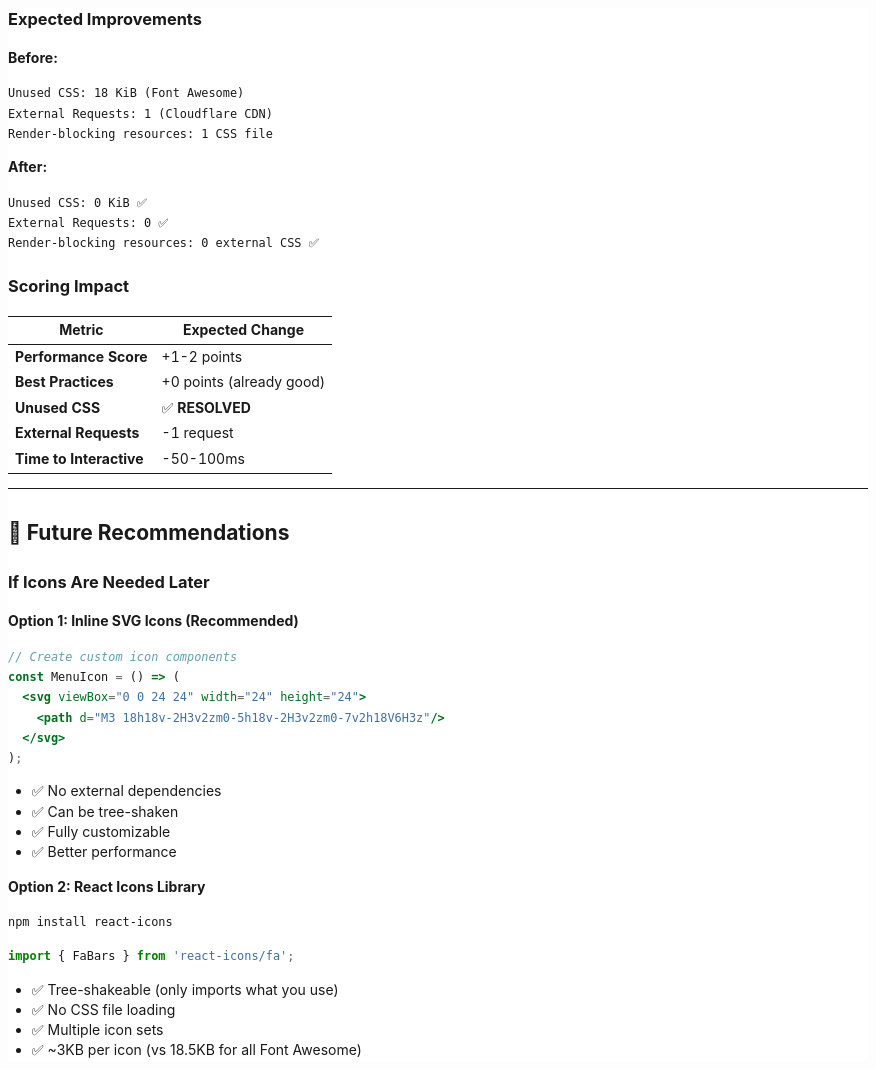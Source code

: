 ### Expected Improvements

**Before:**
```
Unused CSS: 18 KiB (Font Awesome)
External Requests: 1 (Cloudflare CDN)
Render-blocking resources: 1 CSS file
```

**After:**
```
Unused CSS: 0 KiB ✅
External Requests: 0 ✅
Render-blocking resources: 0 external CSS ✅
```

### Scoring Impact

| Metric | Expected Change |
|--------|----------------|
| **Performance Score** | +1-2 points |
| **Best Practices** | +0 points (already good) |
| **Unused CSS** | ✅ **RESOLVED** |
| **External Requests** | -1 request |
| **Time to Interactive** | -50-100ms |

---

## 🔮 Future Recommendations

### If Icons Are Needed Later

**Option 1: Inline SVG Icons (Recommended)**
```jsx
// Create custom icon components
const MenuIcon = () => (
  <svg viewBox="0 0 24 24" width="24" height="24">
    <path d="M3 18h18v-2H3v2zm0-5h18v-2H3v2zm0-7v2h18V6H3z"/>
  </svg>
);
```
- ✅ No external dependencies
- ✅ Can be tree-shaken
- ✅ Fully customizable
- ✅ Better performance

**Option 2: React Icons Library**
```bash
npm install react-icons
```
```jsx
import { FaBars } from 'react-icons/fa';
```
- ✅ Tree-shakeable (only imports what you use)
- ✅ No CSS file loading
- ✅ Multiple icon sets
- ✅ ~3KB per icon (vs 18.5KB for all Font Awesome)
